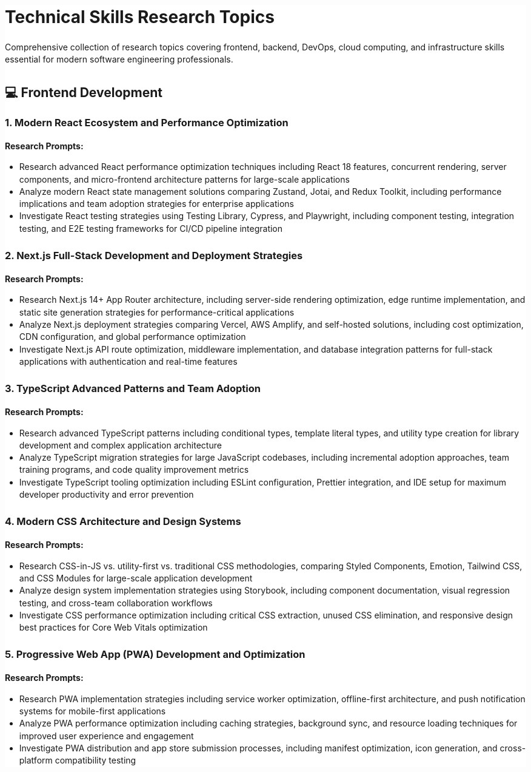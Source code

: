 # Technical Skills Research Topics

Comprehensive collection of research topics covering frontend, backend, DevOps, cloud computing, and infrastructure skills essential for modern software engineering professionals.

## 💻 Frontend Development

### 1. Modern React Ecosystem and Performance Optimization
**Research Prompts:**
- Research advanced React performance optimization techniques including React 18 features, concurrent rendering, server components, and micro-frontend architecture patterns for large-scale applications
- Analyze modern React state management solutions comparing Zustand, Jotai, and Redux Toolkit, including performance implications and team adoption strategies for enterprise applications
- Investigate React testing strategies using Testing Library, Cypress, and Playwright, including component testing, integration testing, and E2E testing frameworks for CI/CD pipeline integration

### 2. Next.js Full-Stack Development and Deployment Strategies
**Research Prompts:**
- Research Next.js 14+ App Router architecture, including server-side rendering optimization, edge runtime implementation, and static site generation strategies for performance-critical applications
- Analyze Next.js deployment strategies comparing Vercel, AWS Amplify, and self-hosted solutions, including cost optimization, CDN configuration, and global performance optimization
- Investigate Next.js API route optimization, middleware implementation, and database integration patterns for full-stack applications with authentication and real-time features

### 3. TypeScript Advanced Patterns and Team Adoption
**Research Prompts:**
- Research advanced TypeScript patterns including conditional types, template literal types, and utility type creation for library development and complex application architecture
- Analyze TypeScript migration strategies for large JavaScript codebases, including incremental adoption approaches, team training programs, and code quality improvement metrics
- Investigate TypeScript tooling optimization including ESLint configuration, Prettier integration, and IDE setup for maximum developer productivity and error prevention

### 4. Modern CSS Architecture and Design Systems
**Research Prompts:**
- Research CSS-in-JS vs. utility-first vs. traditional CSS methodologies, comparing Styled Components, Emotion, Tailwind CSS, and CSS Modules for large-scale application development
- Analyze design system implementation strategies using Storybook, including component documentation, visual regression testing, and cross-team collaboration workflows
- Investigate CSS performance optimization including critical CSS extraction, unused CSS elimination, and responsive design best practices for Core Web Vitals optimization

### 5. Progressive Web App (PWA) Development and Optimization
**Research Prompts:**
- Research PWA implementation strategies including service worker optimization, offline-first architecture, and push notification systems for mobile-first applications
- Analyze PWA performance optimization including caching strategies, background sync, and resource loading techniques for improved user experience and engagement
- Investigate PWA distribution and app store submission processes, including manifest optimization, icon generation, and cross-platform compatibility testing

